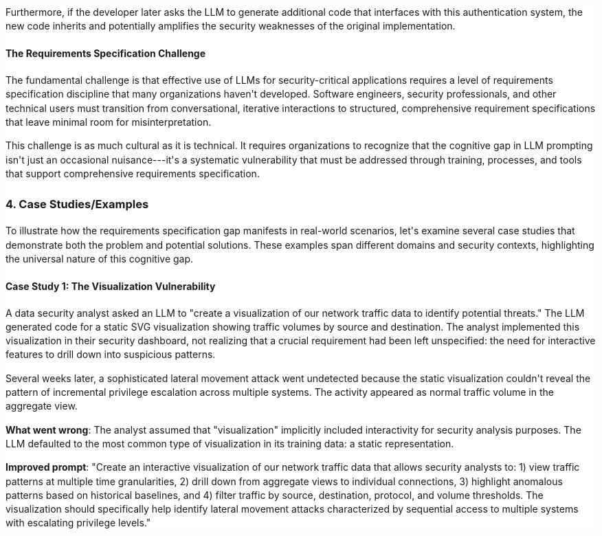 Furthermore, if the developer later asks the LLM to generate additional
code that interfaces with this authentication system, the new code
inherits and potentially amplifies the security weaknesses of the
original implementation.

#### The Requirements Specification Challenge

The fundamental challenge is that effective use of LLMs for
security-critical applications requires a level of requirements
specification discipline that many organizations haven't developed.
Software engineers, security professionals, and other technical users
must transition from conversational, iterative interactions to
structured, comprehensive requirement specifications that leave minimal
room for misinterpretation.

This challenge is as much cultural as it is technical. It requires
organizations to recognize that the cognitive gap in LLM prompting isn't
just an occasional nuisance---it's a systematic vulnerability that must
be addressed through training, processes, and tools that support
comprehensive requirements specification.

### 4. Case Studies/Examples

To illustrate how the requirements specification gap manifests in
real-world scenarios, let's examine several case studies that
demonstrate both the problem and potential solutions. These examples
span different domains and security contexts, highlighting the universal
nature of this cognitive gap.

#### Case Study 1: The Visualization Vulnerability

A data security analyst asked an LLM to "create a visualization of our
network traffic data to identify potential threats." The LLM generated
code for a static SVG visualization showing traffic volumes by source
and destination. The analyst implemented this visualization in their
security dashboard, not realizing that a crucial requirement had been
left unspecified: the need for interactive features to drill down into
suspicious patterns.

Several weeks later, a sophisticated lateral movement attack went
undetected because the static visualization couldn't reveal the pattern
of incremental privilege escalation across multiple systems. The
activity appeared as normal traffic volume in the aggregate view.

**What went wrong**: The analyst assumed that "visualization" implicitly
included interactivity for security analysis purposes. The LLM defaulted
to the most common type of visualization in its training data: a static
representation.

**Improved prompt**: "Create an interactive visualization of our network
traffic data that allows security analysts to: 1) view traffic patterns
at multiple time granularities, 2) drill down from aggregate views to
individual connections, 3) highlight anomalous patterns based on
historical baselines, and 4) filter traffic by source, destination,
protocol, and volume thresholds. The visualization should specifically
help identify lateral movement attacks characterized by sequential
access to multiple systems with escalating privilege levels."

